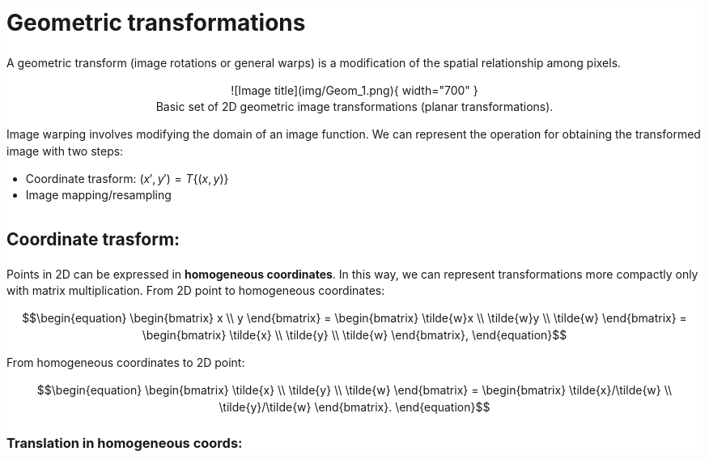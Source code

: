 # Geometric transformations 

A geometric transform (image rotations or general warps) is a modification of the spatial relationship among pixels. 


<figure markdown>
<center>
  ![Image title](img/Geom_1.png){ width="700" }
  <figcaption>Basic set of 2D geometric image transformations (planar transformations).</figcaption>
</center>
</figure>



Image warping involves modifying the domain of an image function. We can represent the operation for obtaining the transformed image with two steps:

* Coordinate trasform: $(x',y')=T\{(x,y)\}$
* Image mapping/resampling 

## Coordinate trasform:
Points in 2D can be expressed in **homogeneous coordinates**. In this way, we can represent transformations more compactly only with matrix multiplication. From 2D point to homogeneous coordinates:

$$\begin{equation} \begin{bmatrix} x \\ y \end{bmatrix} = \begin{bmatrix} \tilde{w}x \\ \tilde{w}y \\ \tilde{w} \end{bmatrix} = \begin{bmatrix} \tilde{x} \\ \tilde{y} \\ \tilde{w} \end{bmatrix}, \end{equation}$$

From homogeneous coordinates to 2D point: 

$$\begin{equation} \begin{bmatrix} \tilde{x} \\ \tilde{y} \\ \tilde{w} \end{bmatrix} = \begin{bmatrix} \tilde{x}/\tilde{w} \\ \tilde{y}/\tilde{w} \end{bmatrix}. \end{equation}$$

### Translation in homogeneous coords: 
